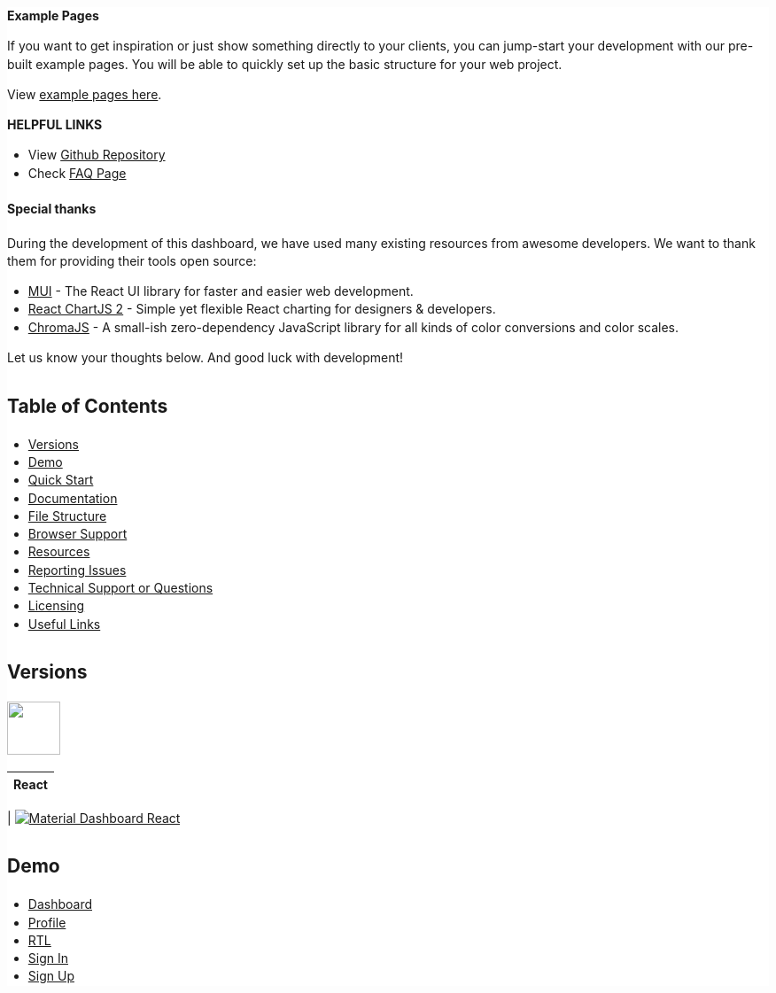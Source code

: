 **Example Pages**

If you want to get inspiration or just show something directly to your clients, you can jump-start your development with our pre-built example pages. You will be able to quickly set up the basic structure for your web project.

View [example pages here](https://demos.creative-tim.com/material-dashboard-react/#/dashboard).

**HELPFUL LINKS**

- View [Github Repository](https://github.com/creativetimofficial/material-dashboard-react)
- Check [FAQ Page](https://www.creative-tim.com/faq)

#### Special thanks

During the development of this dashboard, we have used many existing resources from awesome developers. We want to thank them for providing their tools open source:

- [MUI](https://mui.com/) - The React UI library for faster and easier web development.
- [React ChartJS 2](http://reactchartjs.github.io/react-chartjs-2/#/) - Simple yet flexible React charting for designers & developers.
- [ChromaJS](https://gka.github.io/chroma.js/) - A small-ish zero-dependency JavaScript library for all kinds of color conversions and color scales.

Let us know your thoughts below. And good luck with development!

## Table of Contents

- [Versions](#versions)
- [Demo](#demo)
- [Quick Start](#quick-start)
- [Documentation](#documentation)
- [File Structure](#file-structure)
- [Browser Support](#browser-support)
- [Resources](#resources)
- [Reporting Issues](#reporting-issues)
- [Technical Support or Questions](#technical-support-or-questions)
- [Licensing](#licensing)
- [Useful Links](#useful-links)

## Versions

[<img src="https://raw.githubusercontent.com/creativetimofficial/public-assets/master/logos/react-logo.png?raw=true" width="60" height="60" />](https://www.creative-tim.com/product/material-dashboard-react?ref=readme-mdr)

| React |
| ----- |

| [![Material Dashboard React](https://s3.amazonaws.com/creativetim_bucket/products/71/thumb/material-dashboard-react.jpg?1638950990)](http://demos.creative-tim.com/material-dashboard-react/#/dashboard?ref=readme-mdr)

## Demo

- [Dashboard](http://demos.creative-tim.com/material-dashboard-react/#/dashboard?ref=readme-sudr)
- [Profile](https://demos.creative-tim.com/material-dashboard-react/#/profile?ref=readme-sudr)
- [RTL](https://demos.creative-tim.com/material-dashboard-react/#/rtl?ref=readme-sudr)
- [Sign In](https://demos.creative-tim.com/material-dashboard-react/#/authentication/sign-in?ref=readme-sudr)
- [Sign Up](https://demos.creative-tim.com/material-dashboard-react/#/authentication/sign-up?ref=readme-sudr)
